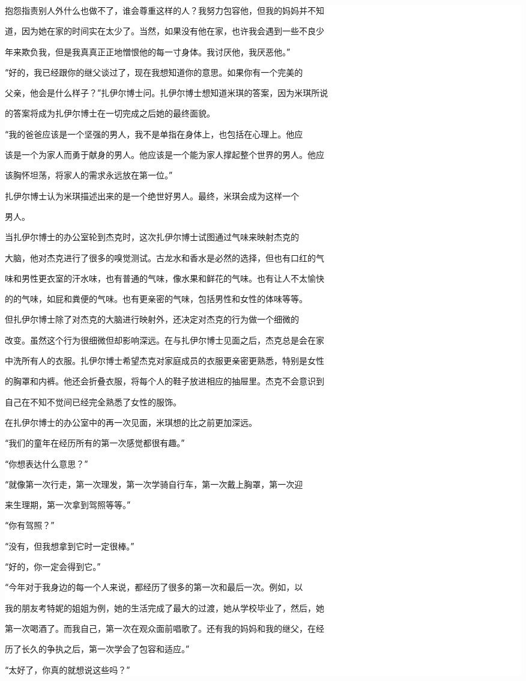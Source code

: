抱怨指责别人外什么也做不了，谁会尊重这样的人？我努力包容他，但我的妈妈并不知

道，因为她在家的时间实在太少了。当然，如果没有他在家，也许我会遇到一些不良少

年来欺负我，但是我真真正正地憎恨他的每一寸身体。我讨厌他，我厌恶他。”

“好的，我已经跟你的继父谈过了，现在我想知道你的意思。如果你有一个完美的

父亲，他会是什么样子？”扎伊尔博士问。扎伊尔博士想知道米琪的答案，因为米琪所说

的答案将成为扎伊尔博士在一切完成之后她的最终面貌。

“我的爸爸应该是一个坚强的男人，我不是单指在身体上，也包括在心理上。他应

该是一个为家人而勇于献身的男人。他应该是一个能为家人撑起整个世界的男人。他应

该胸怀坦荡，将家人的需求永远放在第一位。”

扎伊尔博士认为米琪描述出来的是一个绝世好男人。最终，米琪会成为这样一个

男人。

当扎伊尔博士的办公室轮到杰克时，这次扎伊尔博士试图通过气味来映射杰克的

大脑，他对杰克进行了很多的嗅觉测试。古龙水和香水是必然的选择，但也有口红的气

味和男性更衣室的汗水味，也有普通的气味，像水果和鲜花的气味。也有让人不太愉快

的的气味，如屁和粪便的气味。也有更亲密的气味，包括男性和女性的体味等等。

但扎伊尔博士除了对杰克的大脑进行映射外，还决定对杰克的行为做一个细微的

改变。虽然这个行为很细微但却影响深远。在与扎伊尔博士见面之后，杰克总是会在家

中洗所有人的衣服。扎伊尔博士希望杰克对家庭成员的衣服更亲密更熟悉，特别是女性

的胸罩和内裤。他还会折叠衣服，将每个人的鞋子放进相应的抽屉里。杰克不会意识到

自己在不知不觉间已经完全熟悉了女性的服饰。

在扎伊尔博士的办公室中的再一次见面，米琪想的比之前更加深远。

“我们的童年在经历所有的第一次感觉都很有趣。”

“你想表达什么意思？”

“就像第一次行走，第一次理发，第一次学骑自行车，第一次戴上胸罩，第一次迎

来生理期，第一次拿到驾照等等。”

“你有驾照？”

“没有，但我想拿到它时一定很棒。”

“好的，你一定会得到它。”

“今年对于我身边的每一个人来说，都经历了很多的第一次和最后一次。例如，以

我的朋友考特妮的姐姐为例，她的生活完成了最大的过渡，她从学校毕业了，然后，她

第一次喝酒了。而我自己，第一次在观众面前唱歌了。还有我的妈妈和我的继父，在经

历了长久的争执之后，第一次学会了包容和适应。”

“太好了，你真的就想说这些吗？”
